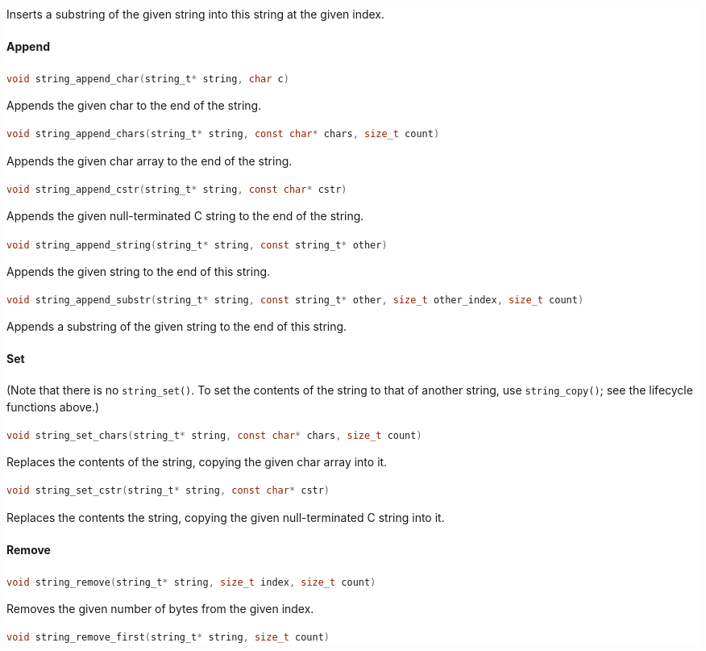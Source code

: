 Inserts a substring of the given string into this string at the given index.

#### Append

```c
void string_append_char(string_t* string, char c)
```

Appends the given char to the end of the string.

```c
void string_append_chars(string_t* string, const char* chars, size_t count)
```

Appends the given char array to the end of the string.

```c
void string_append_cstr(string_t* string, const char* cstr)
```

Appends the given null-terminated C string to the end of the string.

```c
void string_append_string(string_t* string, const string_t* other)
```

Appends the given string to the end of this string.

```c
void string_append_substr(string_t* string, const string_t* other, size_t other_index, size_t count)
```

Appends a substring of the given string to the end of this string.

#### Set

(Note that there is no `string_set()`. To set the contents of the string to that of another string, use `string_copy()`; see the lifecycle functions above.)

```c
void string_set_chars(string_t* string, const char* chars, size_t count)
```

Replaces the contents of the string, copying the given char array into it.

```c
void string_set_cstr(string_t* string, const char* cstr)
```

 Replaces the contents the string, copying the given null-terminated C string into it.

#### Remove

```c
void string_remove(string_t* string, size_t index, size_t count)
```

Removes the given number of bytes from the given index.

```c
void string_remove_first(string_t* string, size_t count)
```
